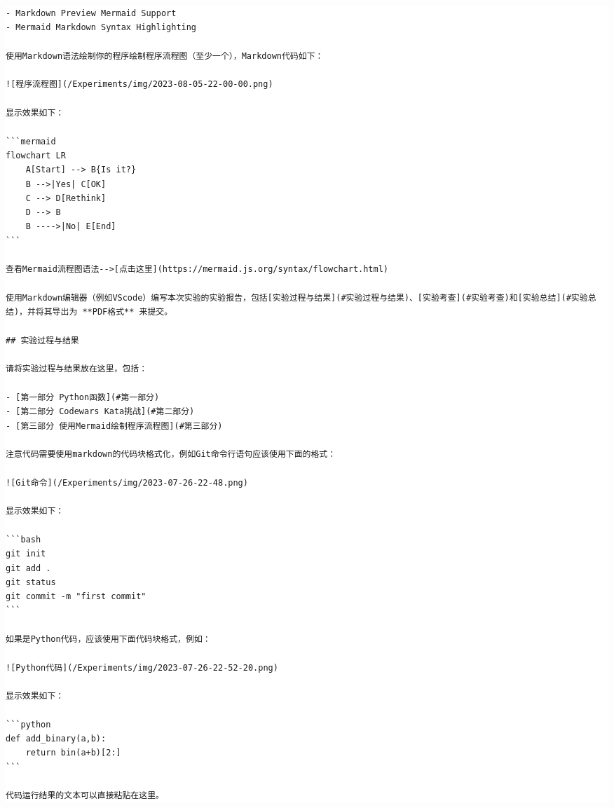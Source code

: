     - Markdown Preview Mermaid Support
    - Mermaid Markdown Syntax Highlighting

    使用Markdown语法绘制你的程序绘制程序流程图（至少一个），Markdown代码如下：

    ![程序流程图](/Experiments/img/2023-08-05-22-00-00.png)

    显示效果如下：

    ```mermaid
    flowchart LR
        A[Start] --> B{Is it?}
        B -->|Yes| C[OK]
        C --> D[Rethink]
        D --> B
        B ---->|No| E[End]
    ```

    查看Mermaid流程图语法-->[点击这里](https://mermaid.js.org/syntax/flowchart.html)

    使用Markdown编辑器（例如VScode）编写本次实验的实验报告，包括[实验过程与结果](#实验过程与结果)、[实验考查](#实验考查)和[实验总结](#实验总结)，并将其导出为 **PDF格式** 来提交。

    ## 实验过程与结果

    请将实验过程与结果放在这里，包括：

    - [第一部分 Python函数](#第一部分)
    - [第二部分 Codewars Kata挑战](#第二部分)
    - [第三部分 使用Mermaid绘制程序流程图](#第三部分)

    注意代码需要使用markdown的代码块格式化，例如Git命令行语句应该使用下面的格式：

    ![Git命令](/Experiments/img/2023-07-26-22-48.png)

    显示效果如下：

    ```bash
    git init
    git add .
    git status
    git commit -m "first commit"
    ```

    如果是Python代码，应该使用下面代码块格式，例如：

    ![Python代码](/Experiments/img/2023-07-26-22-52-20.png)

    显示效果如下：

    ```python
    def add_binary(a,b):
        return bin(a+b)[2:]
    ```

    代码运行结果的文本可以直接粘贴在这里。
